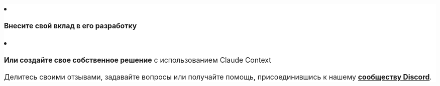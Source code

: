 <li><p><strong>Внесите свой вклад в его разработку</strong></p></li>
<li><p><strong>Или создайте свое собственное решение</strong> с использованием Claude Context</p></li>
</ul>
<p>Делитесь своими отзывами, задавайте вопросы или получайте помощь, присоединившись к нашему <a href="https://discord.com/invite/8uyFbECzPX"><strong>сообществу Discord</strong></a>.</p>
